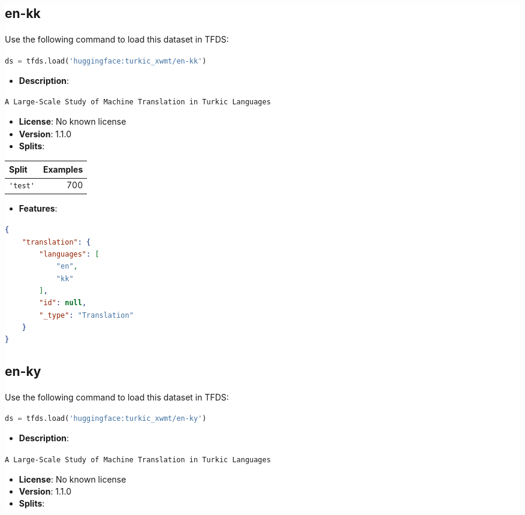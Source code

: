 

## en-kk


Use the following command to load this dataset in TFDS:

```python
ds = tfds.load('huggingface:turkic_xwmt/en-kk')
```

*   **Description**:

```
A Large-Scale Study of Machine Translation in Turkic Languages
```

*   **License**: No known license
*   **Version**: 1.1.0
*   **Splits**:

Split  | Examples
:----- | -------:
`'test'` | 700

*   **Features**:

```json
{
    "translation": {
        "languages": [
            "en",
            "kk"
        ],
        "id": null,
        "_type": "Translation"
    }
}
```



## en-ky


Use the following command to load this dataset in TFDS:

```python
ds = tfds.load('huggingface:turkic_xwmt/en-ky')
```

*   **Description**:

```
A Large-Scale Study of Machine Translation in Turkic Languages
```

*   **License**: No known license
*   **Version**: 1.1.0
*   **Splits**:
